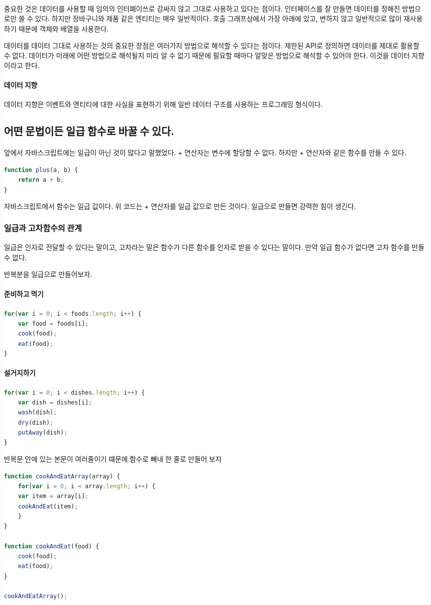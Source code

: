 중요한 것은 데이터를 사용할 때 임의의 인터폐이쓰로 감싸지 않고 그대로 사용하고 있다는 점이다. 인터페이스를 잘 만들면 데이터를 정해진 방법으로만 쓸 수 있다. 하지만 장바구니와 제품 같은 엔티티는 매우 일반적이다. 호출 그래프상에서 가장 아래에 있고, 변하지 않고 일반적으로 많이 재사용하기 때문에 객체와 배열을 사용한다.

데이터를 데이터 그대로 사용하는 것의 중요한 장점은 여러가지 방법으로 해석할 수 있다는 점이다. 제한된 API로 정의하면 데이터를 제대로 활용할 수 없다. 데이터가 미래에 어떤 방법으로 해석될지 미리 알 수 없기 때문에 필요할 때마다 알맞은 방법으로 해석할 수 있어야 한다. 이것을 데이터 지향이라고 한다.

#### 데이터 지향
데이터 지향은 이벤트와 엔티티에 대한 사실을 표현하기 위해 일반 데이터 구조를 사용하는 프로그래밍 형식이다.

## 어떤 문법이든 일급 함수로 바꿀 수 있다.
앞에서 자바스크립트에는 일급이 아닌 것이 많다고 말했었다. + 연산자는 변수에 할당할 수 없다. 하지만 + 연산자와 같은 함수를 만들 수 있다.

```ts
function plus(a, b) {
	return a + b;
}
```
자바스크립트에서 함수는 일급 값이다. 위 코드는 + 연산자를 일급 값으로 만든 것이다. 일급으로 만들면 강력한 힘이 생긴다.

### 일급과 고차함수의 관계
일급은 인자로 전달할 수 있다는 말이고, 고차라는 말은 함수가 다른 함수를 인자로 받을 수 있다는 말이다. 만약 일급 함수가 없다면 고차 함수를 만들 수 없다.

반복분을 일급으로 만들어보자.

#### 준비하고 먹기
```ts
for(var i = 0; i < foods.length; i++) {
	var food = foods[i];
	cook(food);
	eat(food);
}
```

#### 설거지하기
```ts
for(var i = 0; i < dishes.length; i++) {
	var dish = dishes[i];
	wash(dish);
	dry(dish);
	putAway(dish);
}
```

반복문 안에 있는 본문이 여러줄이기 떄문에 함수로 빼내 한 줄로 만들어 보자

```ts
function cookAndEatArray(array) {
	for(var i = 0; i < array.length; i++) {
	var item = array[i];
	cookAndEat(item);
	}
}

function cookAndEat(food) {
	cook(food);
	eat(food);
}

cookAndEatArray();
```

